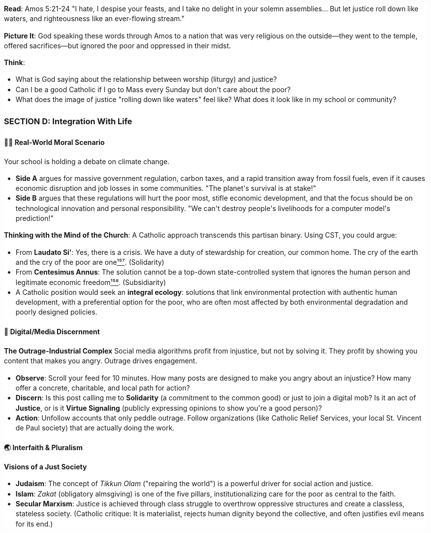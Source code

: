 **Read**: Amos 5:21-24
"I hate, I despise your feasts, and I take no delight in your solemn assemblies... But let justice roll down like waters, and righteousness like an ever-flowing stream."

**Picture It**: God speaking these words through Amos to a nation that was very religious on the outside—they went to the temple, offered sacrifices—but ignored the poor and oppressed in their midst.

**Think**:
- What is God saying about the relationship between worship (liturgy) and justice?
- Can I be a good Catholic if I go to Mass every Sunday but don't care about the poor?
- What does the image of justice "rolling down like waters" feel like? What does it look like in my school or community?

### SECTION D: Integration With Life

#### 🧍🏽 Real-World Moral Scenario

Your school is holding a debate on climate change.
-   **Side A** argues for massive government regulation, carbon taxes, and a rapid transition away from fossil fuels, even if it causes economic disruption and job losses in some communities. "The planet's survival is at stake!"
-   **Side B** argues that these regulations will hurt the poor most, stifle economic development, and that the focus should be on technological innovation and personal responsibility. "We can't destroy people's livelihoods for a computer model's prediction!"

**Thinking with the Mind of the Church**:
A Catholic approach transcends this partisan binary. Using CST, you could argue:
-   From **Laudato Si'**: Yes, there is a crisis. We have a duty of stewardship for creation, our common home. The cry of the earth and the cry of the poor are one[¹⁵⁷](#ref-157). (Solidarity)
-   From **Centesimus Annus**: The solution cannot be a top-down state-controlled system that ignores the human person and legitimate economic freedom[¹⁵⁸](#ref-158). (Subsidiarity)
-   A Catholic position would seek an **integral ecology**: solutions that link environmental protection with authentic human development, with a preferential option for the poor, who are often most affected by both environmental degradation and poorly designed policies.

#### 📱 Digital/Media Discernment

**The Outrage-Industrial Complex**
Social media algorithms profit from injustice, but not by solving it. They profit by showing you content that makes you angry. Outrage drives engagement.
-   **Observe**: Scroll your feed for 10 minutes. How many posts are designed to make you angry about an injustice? How many offer a concrete, charitable, and local path for action?
-   **Discern**: Is this post calling me to **Solidarity** (a commitment to the common good) or just to join a digital mob? Is it an act of **Justice**, or is it **Virtue Signaling** (publicly expressing opinions to show you're a good person)?
-   **Action**: Unfollow accounts that only peddle outrage. Follow organizations (like Catholic Relief Services, your local St. Vincent de Paul society) that are actually doing the work.

#### 🌏 Interfaith & Pluralism

**Visions of a Just Society**
-   **Judaism**: The concept of *Tikkun Olam* ("repairing the world") is a powerful driver for social action and justice.
-   **Islam**: *Zakat* (obligatory almsgiving) is one of the five pillars, institutionalizing care for the poor as central to the faith.
-   **Secular Marxism**: Justice is achieved through class struggle to overthrow oppressive structures and create a classless, stateless society. (Catholic critique: It is materialist, rejects human dignity beyond the collective, and often justifies evil means for its end.)
